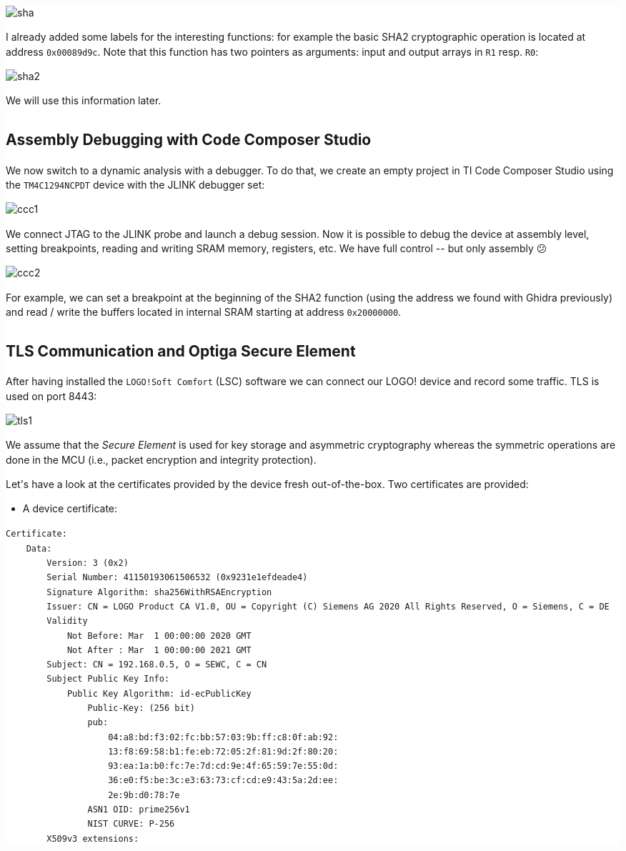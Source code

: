 ![sha](https://raw.githubusercontent.com/veganmosfet/logologo/main/pictures/sha.png)

I already added some labels for the interesting functions: for example the basic SHA2 cryptographic operation is located at address `0x00089d9c`. Note that this function has two pointers as arguments: input and output arrays in `R1` resp. `R0`:

![sha2](https://raw.githubusercontent.com/veganmosfet/logologo/main/pictures/sha2.png)

We will use this information later.

## Assembly Debugging with Code Composer Studio

We now switch to a dynamic analysis with a debugger. To do that, we create an empty project in TI Code Composer Studio using the `TM4C1294NCPDT` device with the JLINK debugger set:

![ccc1](https://raw.githubusercontent.com/veganmosfet/logologo/main/pictures/ccc1.png)

We connect JTAG to the JLINK probe and launch a debug session. Now it is possible to debug the device at assembly level, setting breakpoints, reading and writing SRAM memory, registers, etc. We have full control -- but only assembly :confused:

![ccc2](https://raw.githubusercontent.com/veganmosfet/logologo/main/pictures/ccc2.png)

For example, we can set a breakpoint at the beginning of the SHA2 function (using the address we found with Ghidra previously) and read / write the buffers located in internal SRAM starting at address `0x20000000`.

## TLS Communication and Optiga Secure Element

After having installed the `LOGO!Soft Comfort` (LSC) software we can connect our LOGO! device and record some traffic. TLS is used on port 8443:

![tls1](https://raw.githubusercontent.com/veganmosfet/logologo/main/pictures/tls1.png)

We assume that the *Secure Element* is used for key storage and asymmetric cryptography whereas the symmetric operations are done in the MCU (i.e., packet encryption and integrity protection). 

Let's have a look at the certificates provided by the device fresh out-of-the-box. Two certificates are provided:

* A device certificate:
```
Certificate:
    Data:
        Version: 3 (0x2)
        Serial Number: 41150193061506532 (0x9231e1efdeade4)
        Signature Algorithm: sha256WithRSAEncryption
        Issuer: CN = LOGO Product CA V1.0, OU = Copyright (C) Siemens AG 2020 All Rights Reserved, O = Siemens, C = DE
        Validity
            Not Before: Mar  1 00:00:00 2020 GMT
            Not After : Mar  1 00:00:00 2021 GMT
        Subject: CN = 192.168.0.5, O = SEWC, C = CN
        Subject Public Key Info:
            Public Key Algorithm: id-ecPublicKey
                Public-Key: (256 bit)
                pub:
                    04:a8:bd:f3:02:fc:bb:57:03:9b:ff:c8:0f:ab:92:
                    13:f8:69:58:b1:fe:eb:72:05:2f:81:9d:2f:80:20:
                    93:ea:1a:b0:fc:7e:7d:cd:9e:4f:65:59:7e:55:0d:
                    36:e0:f5:be:3c:e3:63:73:cf:cd:e9:43:5a:2d:ee:
                    2e:9b:d0:78:7e
                ASN1 OID: prime256v1
                NIST CURVE: P-256
        X509v3 extensions:
```